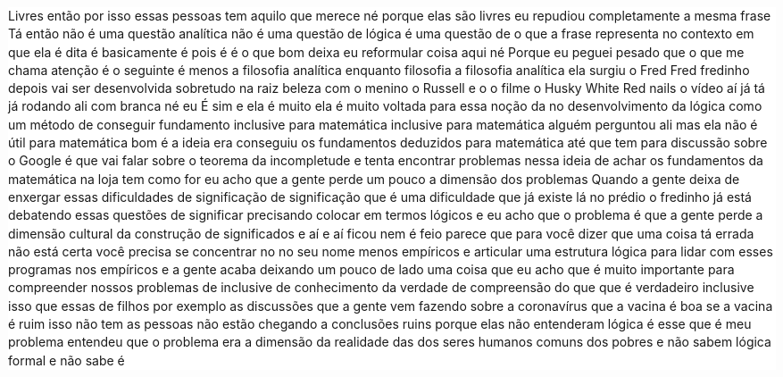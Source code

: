 Livres então por isso essas pessoas tem
aquilo que merece né porque elas são
livres eu repudiou completamente a mesma
frase Tá então não é uma questão
analítica não é uma questão de lógica é
uma questão de o que a frase representa
no contexto em que ela é dita
é basicamente
é pois é é o que bom deixa eu reformular
coisa aqui né Porque eu peguei pesado
que o que me chama atenção é o seguinte
é menos a filosofia analítica enquanto
filosofia a filosofia analítica ela
surgiu o Fred Fred fredinho depois vai
ser desenvolvida sobretudo na raiz
beleza com o menino o Russell e o o
filme o Husky White Red nails o vídeo aí
já tá já rodando ali com branca né eu
É sim e ela é muito ela é muito voltada
para essa noção da no desenvolvimento da
lógica como um método de conseguir
fundamento inclusive para matemática
inclusive para matemática alguém
perguntou ali mas ela não é útil para
matemática bom é a ideia era conseguiu
os fundamentos deduzidos para matemática
até que tem para discussão sobre o
Google é que vai falar sobre o teorema
da incompletude e tenta encontrar
problemas nessa ideia de achar os
fundamentos da matemática na loja tem
como for eu acho que a gente perde um
pouco a dimensão dos problemas Quando a
gente deixa de enxergar essas
dificuldades de significação de
significação que é uma dificuldade que
já existe lá no prédio o fredinho já
está debatendo essas questões de
significar precisando colocar em termos
lógicos e eu acho que o problema é que a
gente perde a dimensão cultural da
construção de significados e aí e aí
ficou nem
é feio parece que para você dizer que
uma coisa tá errada não está certa você
precisa se concentrar no no seu nome
menos empíricos e articular uma
estrutura lógica para lidar com esses
programas nos empíricos e a gente acaba
deixando um pouco de lado uma coisa que
eu acho que é muito importante para
compreender nossos problemas de
inclusive de conhecimento da verdade de
compreensão do que que é verdadeiro
inclusive isso que essas de filhos por
exemplo as discussões que a gente vem
fazendo sobre a coronavírus que a vacina
é boa se a vacina é ruim isso não tem as
pessoas não estão chegando a conclusões
ruins porque elas não entenderam lógica
é esse que é meu problema entendeu que o
problema era a dimensão da realidade das
dos seres humanos comuns dos pobres e
não sabem lógica formal e não sabe é